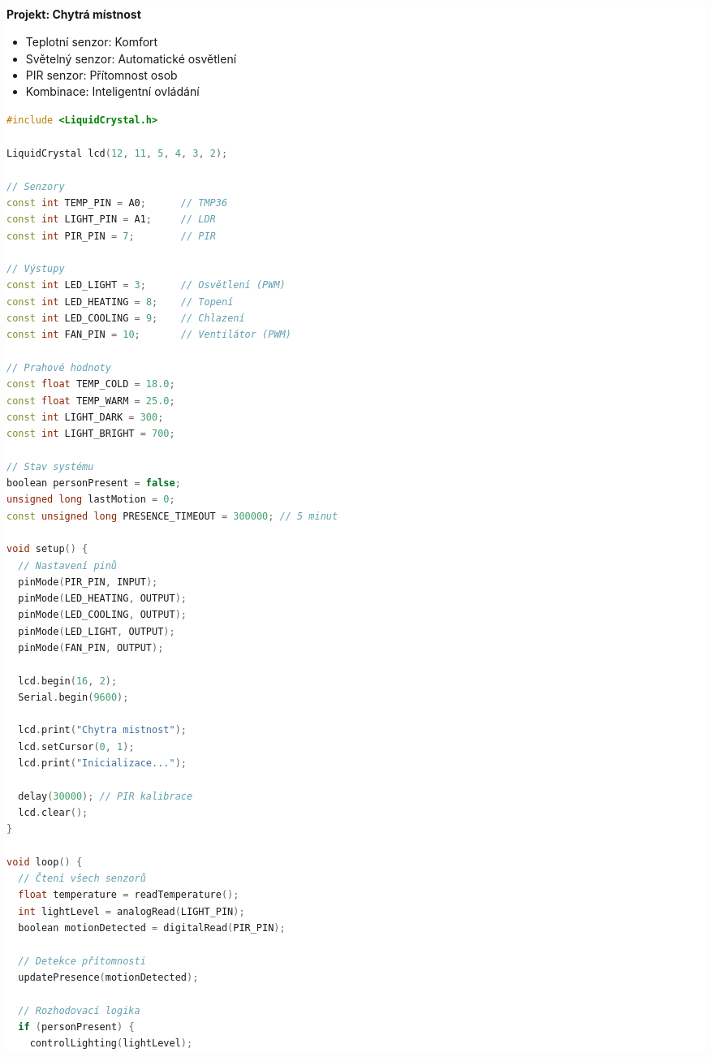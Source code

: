 **Projekt: Chytrá místnost**
- Teplotní senzor: Komfort
- Světelný senzor: Automatické osvětlení  
- PIR senzor: Přítomnost osob
- Kombinace: Inteligentní ovládání

```cpp
#include <LiquidCrystal.h>

LiquidCrystal lcd(12, 11, 5, 4, 3, 2);

// Senzory
const int TEMP_PIN = A0;      // TMP36
const int LIGHT_PIN = A1;     // LDR
const int PIR_PIN = 7;        // PIR

// Výstupy
const int LED_LIGHT = 3;      // Osvětlení (PWM)
const int LED_HEATING = 8;    // Topení
const int LED_COOLING = 9;    // Chlazení
const int FAN_PIN = 10;       // Ventilátor (PWM)

// Prahové hodnoty
const float TEMP_COLD = 18.0;
const float TEMP_WARM = 25.0;
const int LIGHT_DARK = 300;
const int LIGHT_BRIGHT = 700;

// Stav systému
boolean personPresent = false;
unsigned long lastMotion = 0;
const unsigned long PRESENCE_TIMEOUT = 300000; // 5 minut

void setup() {
  // Nastavení pinů
  pinMode(PIR_PIN, INPUT);
  pinMode(LED_HEATING, OUTPUT);
  pinMode(LED_COOLING, OUTPUT);
  pinMode(LED_LIGHT, OUTPUT);
  pinMode(FAN_PIN, OUTPUT);
  
  lcd.begin(16, 2);
  Serial.begin(9600);
  
  lcd.print("Chytra mistnost");
  lcd.setCursor(0, 1);
  lcd.print("Inicializace...");
  
  delay(30000); // PIR kalibrace
  lcd.clear();
}

void loop() {
  // Čtení všech senzorů
  float temperature = readTemperature();
  int lightLevel = analogRead(LIGHT_PIN);
  boolean motionDetected = digitalRead(PIR_PIN);
  
  // Detekce přítomnosti
  updatePresence(motionDetected);
  
  // Rozhodovací logika
  if (personPresent) {
    controlLighting(lightLevel);
```